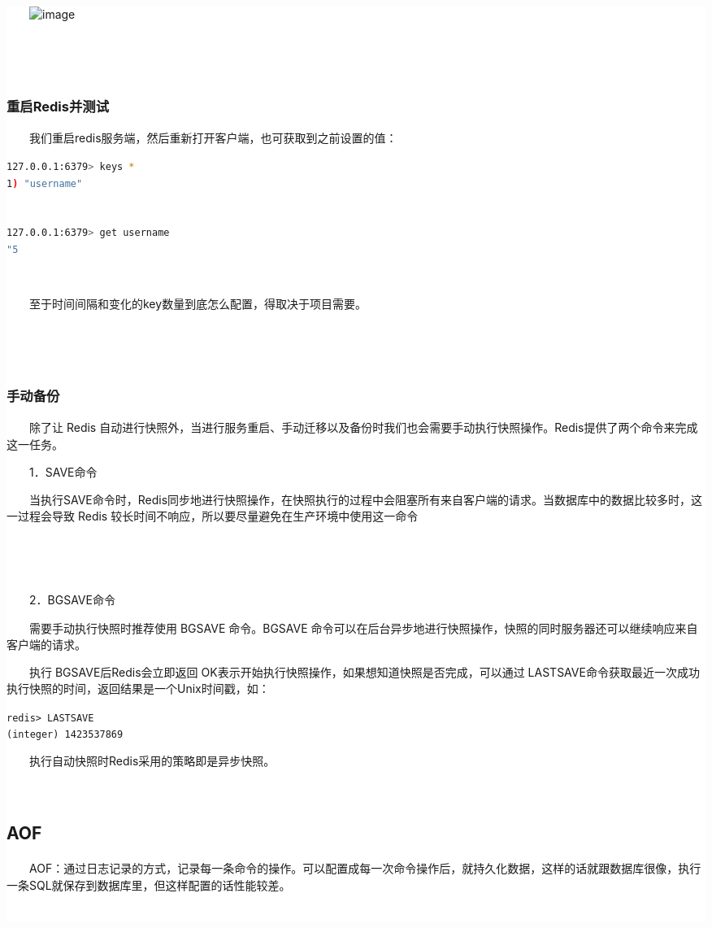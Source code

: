 　　​​​![image](https://image.peterjxl.com/blog/image-20230429173651-mhseb6b.png)​​​

　　‍

　　‍

### 重启Redis并测试

　　我们重启redis服务端，然后重新打开客户端，也可获取到之前设置的值：

```bash
127.0.0.1:6379> keys *
1) "username"


127.0.0.1:6379> get username
"5
```

　　‍

　　至于时间间隔和变化的key数量到底怎么配置，得取决于项目需要。

　　‍

　　‍

### 手动备份

　　除了让 Redis 自动进行快照外，当进行服务重启、手动迁移以及备份时我们也会需要手动执行快照操作。Redis提供了两个命令来完成这一任务。

　　1．SAVE命令

　　当执行SAVE命令时，Redis同步地进行快照操作，在快照执行的过程中会阻塞所有来自客户端的请求。当数据库中的数据比较多时，这一过程会导致 Redis 较长时间不响应，所以要尽量避免在生产环境中使用这一命令

　　‍

　　‍

　　2．BGSAVE命令

　　需要手动执行快照时推荐使用 BGSAVE 命令。BGSAVE 命令可以在后台异步地进行快照操作，快照的同时服务器还可以继续响应来自客户端的请求。

　　执行 BGSAVE后Redis会立即返回 OK表示开始执行快照操作，如果想知道快照是否完成，可以通过 LASTSAVE命令获取最近一次成功执行快照的时间，返回结果是一个Unix时间戳，如：

```
redis> LASTSAVE
(integer) 1423537869
```

　　执行自动快照时Redis采用的策略即是异步快照。

　　‍

## AOF

　　AOF：通过日志记录的方式，记录每一条命令的操作。可以配置成每一次命令操作后，就持久化数据，这样的话就跟数据库很像，执行一条SQL就保存到数据库里，但这样配置的话性能较差。

　　‍
